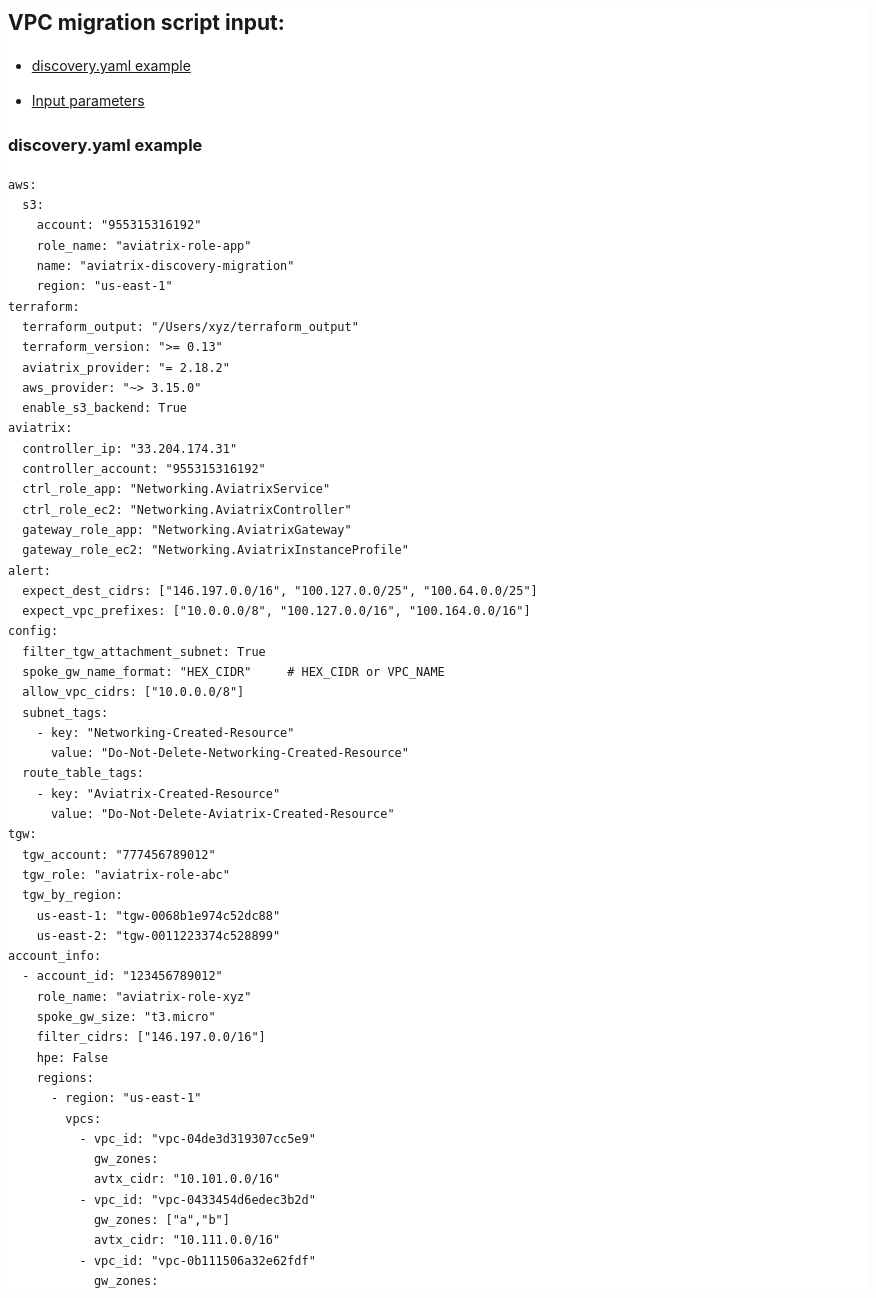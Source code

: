 ## VPC migration script input:

- [discovery.yaml example](#discoveryyaml-example)

- [Input parameters](#migration-input-parameters)

### discovery.yaml example
```
aws:
  s3: 
    account: "955315316192"  
    role_name: "aviatrix-role-app"
    name: "aviatrix-discovery-migration"
    region: "us-east-1"
terraform:
  terraform_output: "/Users/xyz/terraform_output"
  terraform_version: ">= 0.13"
  aviatrix_provider: "= 2.18.2"
  aws_provider: "~> 3.15.0"
  enable_s3_backend: True
aviatrix:
  controller_ip: "33.204.174.31"
  controller_account: "955315316192"
  ctrl_role_app: "Networking.AviatrixService"
  ctrl_role_ec2: "Networking.AviatrixController"
  gateway_role_app: "Networking.AviatrixGateway"
  gateway_role_ec2: "Networking.AviatrixInstanceProfile"
alert:
  expect_dest_cidrs: ["146.197.0.0/16", "100.127.0.0/25", "100.64.0.0/25"]
  expect_vpc_prefixes: ["10.0.0.0/8", "100.127.0.0/16", "100.164.0.0/16"]
config:
  filter_tgw_attachment_subnet: True
  spoke_gw_name_format: "HEX_CIDR"     # HEX_CIDR or VPC_NAME
  allow_vpc_cidrs: ["10.0.0.0/8"]
  subnet_tags:
    - key: "Networking-Created-Resource"
      value: "Do-Not-Delete-Networking-Created-Resource"
  route_table_tags:
    - key: "Aviatrix-Created-Resource"
      value: "Do-Not-Delete-Aviatrix-Created-Resource"
tgw:
  tgw_account: "777456789012"
  tgw_role: "aviatrix-role-abc"
  tgw_by_region:
    us-east-1: "tgw-0068b1e974c52dc88"
    us-east-2: "tgw-0011223374c528899"
account_info:
  - account_id: "123456789012"
    role_name: "aviatrix-role-xyz"
    spoke_gw_size: "t3.micro"
    filter_cidrs: ["146.197.0.0/16"]
    hpe: False    
    regions:
      - region: "us-east-1"
        vpcs:
          - vpc_id: "vpc-04de3d319307cc5e9"
            gw_zones:
            avtx_cidr: "10.101.0.0/16"   
          - vpc_id: "vpc-0433454d6edec3b2d"
            gw_zones: ["a","b"]
            avtx_cidr: "10.111.0.0/16"
          - vpc_id: "vpc-0b111506a32e62fdf"
            gw_zones:
```